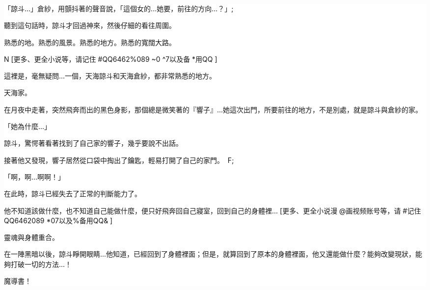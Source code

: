 



「諒斗...」倉紗，用顫抖著的聲音說，「這個女的...她要，前往的方向...？」;





聽到這句話時，諒斗才回過神來，然後仔細的看往周圍。



熟悉的地。熟悉的風景。熟悉的地方。熟悉的寬闊大路。



N [更多、更全小说等，请记住 #QQ6462%089 ~0 ^7以及备 *用QQ ]



這裡是，毫無疑問...一個，天海諒斗和天海倉紗，都非常熟悉的地方。





天海家。





在月夜中走著，突然飛奔而出的黑色身影，那個總是微笑著的『響子』...她這次出門，所要前往的地方，不是別處，就是諒斗與倉紗的家。





「她為什麼...」



諒斗，驚愕著看著找到了自己家的響子，幾乎要說不出話。



接著他又發現，響子居然從口袋中掏出了鑰匙，輕易打開了自己的家門。  F;





「啊，啊...啊啊！」





在此時，諒斗已經失去了正常的判斷能力了。



他不知道該做什麼，也不知道自己能做什麼，便只好飛奔回自己寢室，回到自己的身體裡... [更多、更全小说漫 @画视频账号等，请 #记住QQ6462089 *07以及%备用QQ& ]



靈魂與身體重合。





在一陣黑暗以後，諒斗睜開眼睛...他知道，已經回到了身體裡面；但是，就算回到了原本的身體裡面，他又還能做什麼？能夠改變現狀，能夠打破一切的方法...！



魔導書！
